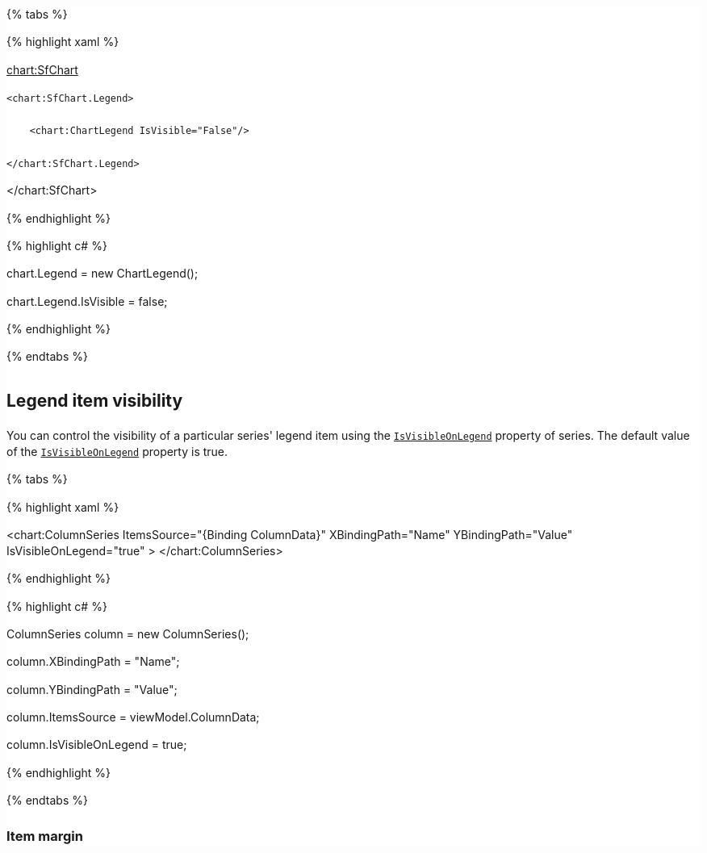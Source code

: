 {% tabs %} 

{% highlight xaml %}

<chart:SfChart>

	<chart:SfChart.Legend>

		<chart:ChartLegend IsVisible="False"/>

	</chart:SfChart.Legend>

</chart:SfChart>

{% endhighlight %}

{% highlight c# %}

chart.Legend = new ChartLegend();

chart.Legend.IsVisible = false;

{% endhighlight %}

{% endtabs %}

## Legend item visibility

You can control the visibility of a particular series' legend item using the [`IsVisibleOnLegend`](https://help.syncfusion.com/cr/cref_files/xamarin/Syncfusion.SfChart.XForms~Syncfusion.SfChart.XForms.ChartSeries~IsVisibleOnLegend.html) property of series. The default value of the [`IsVisibleOnLegend`](https://help.syncfusion.com/cr/cref_files/xamarin/Syncfusion.SfChart.XForms~Syncfusion.SfChart.XForms.ChartSeries~IsVisibleOnLegend.html) property is true.

{% tabs %} 

{% highlight xaml %}

<chart:ColumnSeries ItemsSource="{Binding ColumnData}" XBindingPath="Name" 
				YBindingPath="Value" IsVisibleOnLegend="true" > 
</chart:ColumnSeries>

{% endhighlight %}

{% highlight c# %}

ColumnSeries column = new ColumnSeries();

column.XBindingPath = "Name";

column.YBindingPath = "Value";

column.ItemsSource = viewModel.ColumnData;

column.IsVisibleOnLegend = true;

{% endhighlight %}

{% endtabs %}

### Item margin
